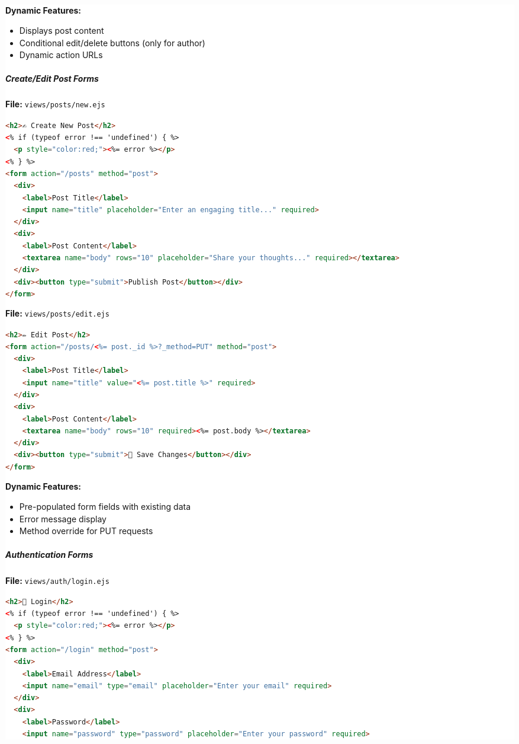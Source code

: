 ```html
```

**Dynamic Features:**
- Displays post content
- Conditional edit/delete buttons (only for author)
- Dynamic action URLs

##### Create/Edit Post Forms
**File:** `views/posts/new.ejs`

```html
<h2>✍️ Create New Post</h2>
<% if (typeof error !== 'undefined') { %>
  <p style="color:red;"><%= error %></p>
<% } %>
<form action="/posts" method="post">
  <div>
    <label>Post Title</label>
    <input name="title" placeholder="Enter an engaging title..." required>
  </div>
  <div>
    <label>Post Content</label>
    <textarea name="body" rows="10" placeholder="Share your thoughts..." required></textarea>
  </div>
  <div><button type="submit">Publish Post</button></div>
</form>
```

**File:** `views/posts/edit.ejs`

```html
<h2>✏️ Edit Post</h2>
<form action="/posts/<%= post._id %>?_method=PUT" method="post">
  <div>
    <label>Post Title</label>
    <input name="title" value="<%= post.title %>" required>
  </div>
  <div>
    <label>Post Content</label>
    <textarea name="body" rows="10" required><%= post.body %></textarea>
  </div>
  <div><button type="submit">💾 Save Changes</button></div>
</form>
```

**Dynamic Features:**
- Pre-populated form fields with existing data
- Error message display
- Method override for PUT requests

##### Authentication Forms

**File:** `views/auth/login.ejs`

```html
<h2>🔐 Login</h2>
<% if (typeof error !== 'undefined') { %>
  <p style="color:red;"><%= error %></p>
<% } %>
<form action="/login" method="post">
  <div>
    <label>Email Address</label>
    <input name="email" type="email" placeholder="Enter your email" required>
  </div>
  <div>
    <label>Password</label>
    <input name="password" type="password" placeholder="Enter your password" required>
```